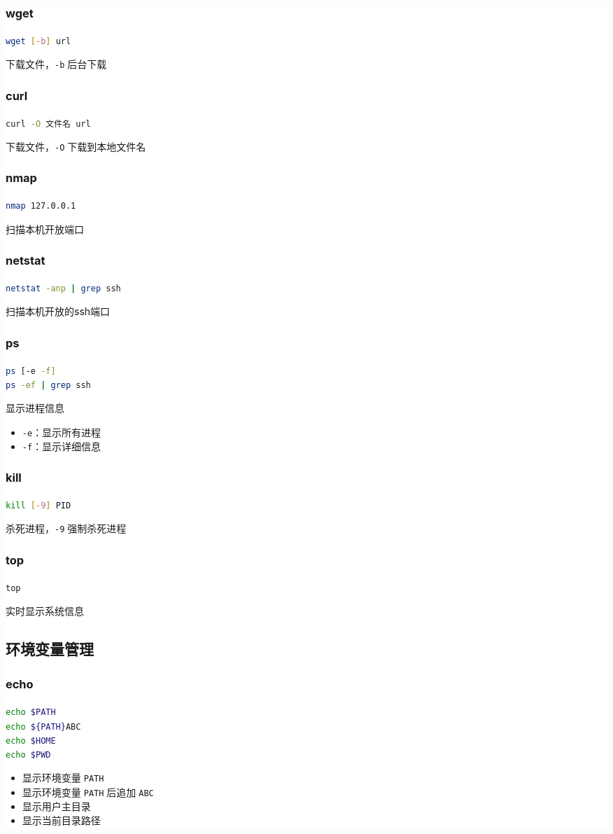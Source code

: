 ### wget
```bash
wget [-b] url
```
下载文件，`-b` 后台下载

### curl
```bash
curl -O 文件名 url
```
下载文件，`-O` 下载到本地文件名

### nmap
```bash
nmap 127.0.0.1
```
扫描本机开放端口

### netstat
```bash
netstat -anp | grep ssh
```
扫描本机开放的ssh端口

### ps
```bash
ps [-e -f]
ps -ef | grep ssh
```
显示进程信息
- `-e`：显示所有进程
- `-f`：显示详细信息

### kill
```bash
kill [-9] PID
```
杀死进程，`-9` 强制杀死进程

### top
```bash
top
```
实时显示系统信息

## 环境变量管理

### echo
```bash
echo $PATH
echo ${PATH}ABC
echo $HOME
echo $PWD
```
- 显示环境变量 `PATH`
- 显示环境变量 `PATH` 后追加 `ABC`
- 显示用户主目录
- 显示当前目录路径
